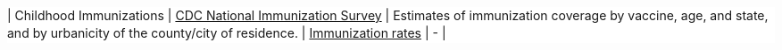 | Childhood Immunizations | [CDC National Immunization Survey](https://data.cdc.gov/Child-Vaccinations/Vaccination-Coverage-among-Young-Children-0-35-Mon/fhky-rtsk/about_data "The National Immunization Survey is conducted by the CDC. Participants are enrolled by contacting parents or guardians randomly by telephone and then obtaining the relevant vaccination information from the child's vaccination provider. The data are statistically adjusted in an attempt to correct for biases in who responds to the survey.")                                                                                                                                                                                                                                                                                                                                                                                                                                                                               | Estimates of immunization coverage by vaccine, age, and state, and by urbanicity of the county/city of residence.                                                                                                                                                                                                                                                                                                                                                                                                                                                                                                                                                                                                                                                                                                                                                                                                                                                                                                                                                                                                                                                                                                                                                                                         | [Immunization rates](https://github.com/ysph-dsde/PopHIVE_DataHub/raw/refs/heads/main/Data/Webslim/childhood_immunizations/rates_by_urbanicity.parquet "The National Immunization Survey is conducted by the CDC. Participants are enrolled by contacting parents or guardians randomly by telephone and then obtaining the relevant vaccination information from the child’s vaccination provider. The data are statistically adjusted in an attempt to correct for biases in who responds to the survey")                                                                                                                                                                                                                                                                                                                                                                                                                                                                                                                                                                                                                                                                                                                                                                                                                                                                                                                                                                                                                                                                                                                                                                                                                                                                                                                                                                                                                                                                                                                                                                                                                                                                                                                                                                                                                                                                                                                                                     | \-                                     |
